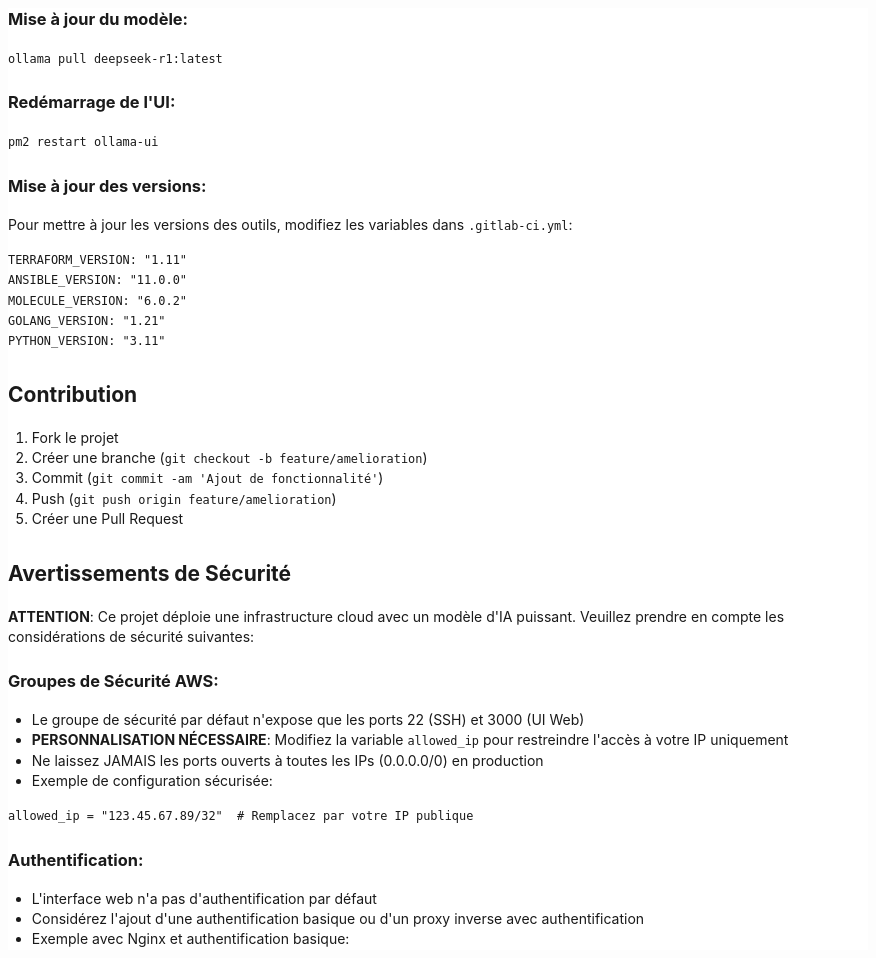 ### Mise à jour du modèle:

```
ollama pull deepseek-r1:latest
```

### Redémarrage de l'UI:

```
pm2 restart ollama-ui
```

### Mise à jour des versions:

Pour mettre à jour les versions des outils, modifiez les variables dans `.gitlab-ci.yml`:

```
TERRAFORM_VERSION: "1.11"
ANSIBLE_VERSION: "11.0.0"
MOLECULE_VERSION: "6.0.2"
GOLANG_VERSION: "1.21"
PYTHON_VERSION: "3.11"
```

## Contribution

1. Fork le projet
2. Créer une branche (`git checkout -b feature/amelioration`)
3. Commit (`git commit -am 'Ajout de fonctionnalité'`)
4. Push (`git push origin feature/amelioration`)
5. Créer une Pull Request 

## Avertissements de Sécurité

**ATTENTION**: Ce projet déploie une infrastructure cloud avec un modèle d'IA puissant. Veuillez prendre en compte les considérations de sécurité suivantes:

### Groupes de Sécurité AWS:

* Le groupe de sécurité par défaut n'expose que les ports 22 (SSH) et 3000 (UI Web)
* **PERSONNALISATION NÉCESSAIRE**: Modifiez la variable `allowed_ip` pour restreindre l'accès à votre IP uniquement
* Ne laissez JAMAIS les ports ouverts à toutes les IPs (0.0.0.0/0) en production
* Exemple de configuration sécurisée:

```
allowed_ip = "123.45.67.89/32"  # Remplacez par votre IP publique
```

### Authentification:

* L'interface web n'a pas d'authentification par défaut
* Considérez l'ajout d'une authentification basique ou d'un proxy inverse avec authentification
* Exemple avec Nginx et authentification basique:
